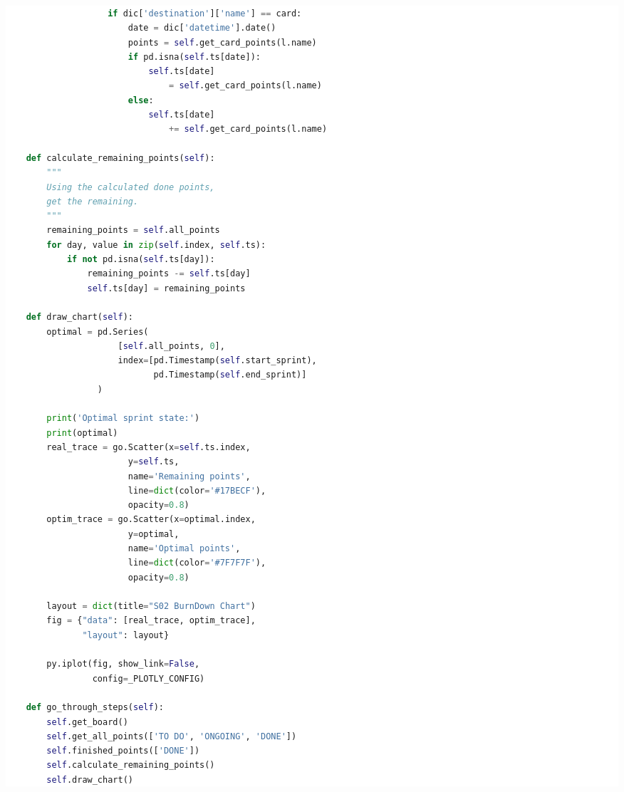 ```python
                    if dic['destination']['name'] == card:
                        date = dic['datetime'].date()
                        points = self.get_card_points(l.name)
                        if pd.isna(self.ts[date]):
                            self.ts[date]
                                = self.get_card_points(l.name)
                        else:
                            self.ts[date] 
                                += self.get_card_points(l.name)
    
    def calculate_remaining_points(self):
        """
        Using the calculated done points,
        get the remaining.
        """
        remaining_points = self.all_points
        for day, value in zip(self.index, self.ts):
            if not pd.isna(self.ts[day]):
                remaining_points -= self.ts[day]
                self.ts[day] = remaining_points
                
    def draw_chart(self):
        optimal = pd.Series(
                      [self.all_points, 0],
                      index=[pd.Timestamp(self.start_sprint),
                             pd.Timestamp(self.end_sprint)]
                  )
        
        print('Optimal sprint state:')
        print(optimal)
        real_trace = go.Scatter(x=self.ts.index, 
                        y=self.ts,
                        name='Remaining points',
                        line=dict(color='#17BECF'),
                        opacity=0.8)
        optim_trace = go.Scatter(x=optimal.index,
                        y=optimal,
                        name='Optimal points',
                        line=dict(color='#7F7F7F'),
                        opacity=0.8)
        
        layout = dict(title="S02 BurnDown Chart")
        fig = {"data": [real_trace, optim_trace],
               "layout": layout}

        py.iplot(fig, show_link=False, 
        	     config=_PLOTLY_CONFIG)
        
    def go_through_steps(self):
        self.get_board()
        self.get_all_points(['TO DO', 'ONGOING', 'DONE'])
        self.finished_points(['DONE'])
        self.calculate_remaining_points()
        self.draw_chart()

```
